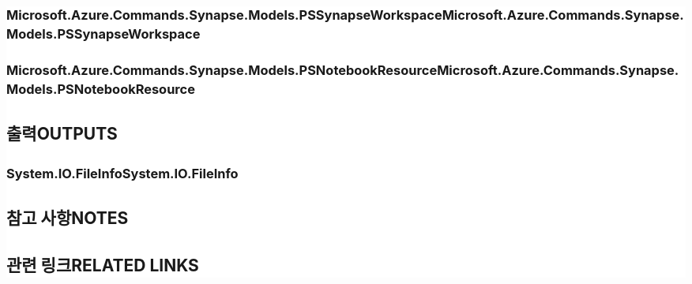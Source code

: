 ### <span data-ttu-id="6f053-141">Microsoft.Azure.Commands.Synapse.Models.PSSynapseWorkspace</span><span class="sxs-lookup"><span data-stu-id="6f053-141">Microsoft.Azure.Commands.Synapse.Models.PSSynapseWorkspace</span></span>

### <span data-ttu-id="6f053-142">Microsoft.Azure.Commands.Synapse.Models.PSNotebookResource</span><span class="sxs-lookup"><span data-stu-id="6f053-142">Microsoft.Azure.Commands.Synapse.Models.PSNotebookResource</span></span>

## <span data-ttu-id="6f053-143">출력</span><span class="sxs-lookup"><span data-stu-id="6f053-143">OUTPUTS</span></span>

### <span data-ttu-id="6f053-144">System.IO.FileInfo</span><span class="sxs-lookup"><span data-stu-id="6f053-144">System.IO.FileInfo</span></span>

## <span data-ttu-id="6f053-145">참고 사항</span><span class="sxs-lookup"><span data-stu-id="6f053-145">NOTES</span></span>

## <span data-ttu-id="6f053-146">관련 링크</span><span class="sxs-lookup"><span data-stu-id="6f053-146">RELATED LINKS</span></span>
